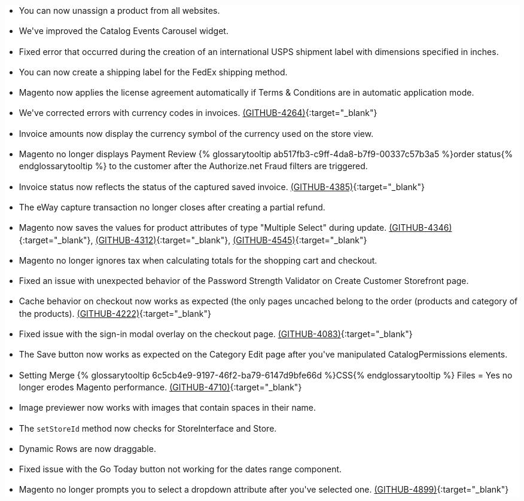 * You can now unassign a product from all websites.

* We've improved the Catalog Events Carousel widget.

* Fixed error that occurred during the creation of an international USPS shipment label with dimensions specified in inches.  

* You can now create a shipping label for the FedEx shipping method.

* Magento now applies the license agreement automatically if Terms & Conditions are in automatic application mode.

* We've corrected errors with currency codes in invoices.  [ (GITHUB-4264)](https://github.com/magento/magento2/issues/4264){:target="_blank"}


* Invoice amounts now display the currency symbol of the currency used on the store view.

* Magento no longer displays Payment Review {% glossarytooltip ab517fb3-c9ff-4da8-b7f9-00337c57b3a5 %}order status{% endglossarytooltip %}  to the customer after the Authorize.net  Fraud filters are triggered.

* Invoice status now reflects the status of the captured saved invoice. [ (GITHUB-4385)](https://github.com/magento/magento2/issues/4385){:target="_blank"}

* The eWay capture transaction no longer closes after creating a partial refund.  

* Magento now saves the values for product attributes of type "Multiple Select" during update.  [ (GITHUB-4346)](https://github.com/magento/magento2/issues/4346){:target="_blank"}, [ (GITHUB-4312)](https://github.com/magento/magento2/issues/4312){:target="_blank"}, [ (GITHUB-4545)](https://github.com/magento/magento2/issues/4545){:target="_blank"}

* Magento no longer ignores tax when calculating totals for the shopping cart and checkout.

* Fixed an issue with unexpected behavior of  the Password Strength Validator on Create Customer Storefront page.

* Cache behavior on checkout now works as expected (the only pages  uncached  belong to the order (products and category of the products). [ (GITHUB-4222)](https://github.com/magento/magento2/issues/4222){:target="_blank"}


* Fixed issue with the sign-in modal overlay on the checkout page. [ (GITHUB-4083)](https://github.com/magento/magento2/issues/4083){:target="_blank"}

* The Save button now works as expected on the Category Edit page after you've manipulated  CatalogPermissions elements.

* Setting Merge {% glossarytooltip 6c5cb4e9-9197-46f2-ba79-6147d9bfe66d %}CSS{% endglossarytooltip %} Files = Yes no longer erodes Magento performance.  [ (GITHUB-4710)](https://github.com/magento/magento2/issues/4710){:target="_blank"}

* Image previewer now works with images that contain spaces in their name.   

* The `setStoreId` method now checks for StoreInterface and Store.

* Dynamic Rows are now draggable.

* Fixed issue with the Go Today button  not working for the dates range component.

* Magento no longer prompts you to select a dropdown attribute after you've  selected one. [ (GITHUB-4899)](https://github.com/magento/magento2/issues/4899){:target="_blank"}
